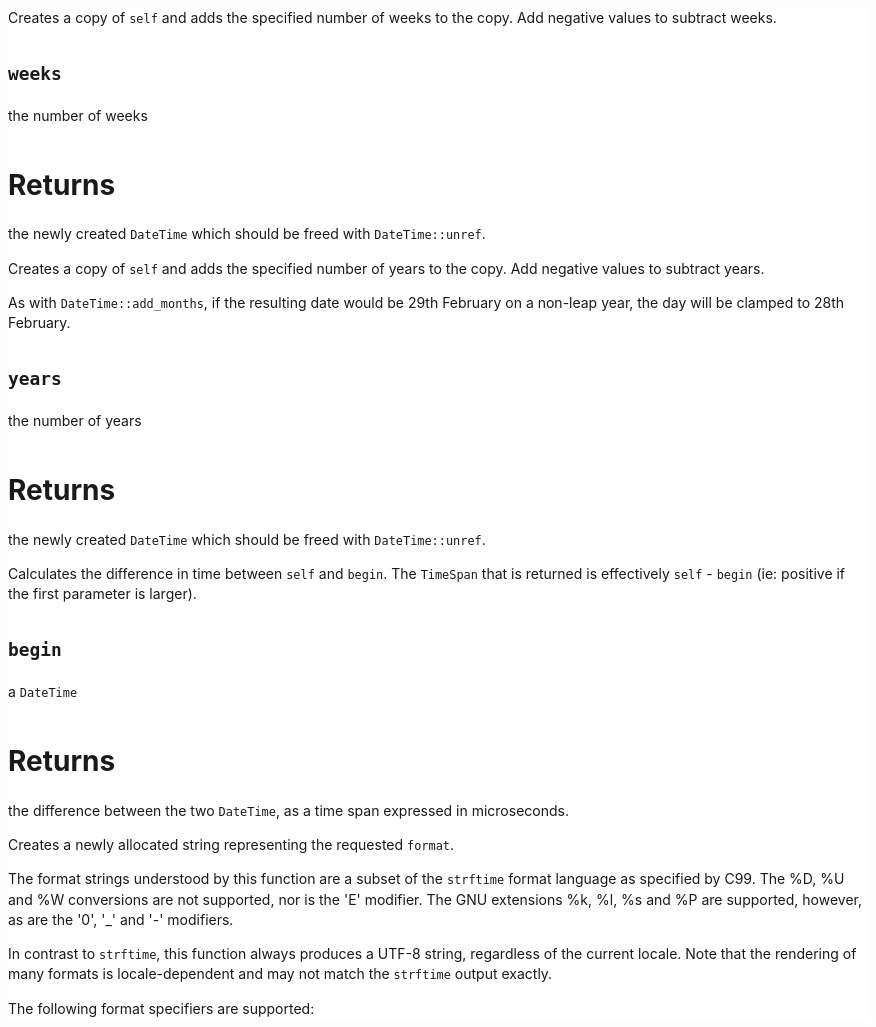 Creates a copy of `self` and adds the specified number of weeks to the
copy. Add negative values to subtract weeks.
## `weeks`
the number of weeks

# Returns

the newly created `DateTime` which should be freed with
 `DateTime::unref`.

Creates a copy of `self` and adds the specified number of years to the
copy. Add negative values to subtract years.

As with `DateTime::add_months`, if the resulting date would be 29th
February on a non-leap year, the day will be clamped to 28th February.
## `years`
the number of years

# Returns

the newly created `DateTime` which should be freed with
 `DateTime::unref`.

Calculates the difference in time between `self` and `begin`. The
`TimeSpan` that is returned is effectively `self` - `begin` (ie:
positive if the first parameter is larger).
## `begin`
a `DateTime`

# Returns

the difference between the two `DateTime`, as a time
 span expressed in microseconds.

Creates a newly allocated string representing the requested `format`.

The format strings understood by this function are a subset of the
`strftime` format language as specified by C99. The \%D, \%U and \%W
conversions are not supported, nor is the 'E' modifier. The GNU
extensions \%k, \%l, \%s and \%P are supported, however, as are the
'0', '_' and '-' modifiers.

In contrast to `strftime`, this function always produces a UTF-8
string, regardless of the current locale. Note that the rendering of
many formats is locale-dependent and may not match the `strftime`
output exactly.

The following format specifiers are supported:
